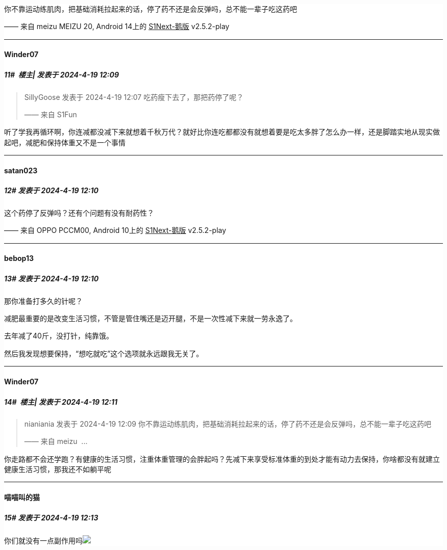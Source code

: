 你不靠运动练肌肉，把基础消耗拉起来的话，停了药不还是会反弹吗，总不能一辈子吃这药吧

—— 来自 meizu MEIZU 20, Android 14上的 [S1Next-鹅版](https://github.com/ykrank/S1-Next/releases) v2.5.2-play

*****

####  Winder07  
##### 11#         楼主| 发表于 2024-4-19 12:09

<blockquote>SillyGoose 发表于 2024-4-19 12:07
吃药瘦下去了，那把药停了呢？

—— 来自 S1Fun</blockquote>
听了学我再循环啊，你连减都没减下来就想着千秋万代？就好比你连吃都都没有就想着要是吃太多胖了怎么办一样，还是脚踏实地从现实做起吧，减肥和保持体重又不是一个事情

*****

####  satan023  
##### 12#       发表于 2024-4-19 12:10

这个药停了反弹吗？还有个问题有没有耐药性？

—— 来自 OPPO PCCM00, Android 10上的 [S1Next-鹅版](https://github.com/ykrank/S1-Next/releases) v2.5.2-play

*****

####  bebop13  
##### 13#       发表于 2024-4-19 12:10

那你准备打多久的针呢？

减肥最重要的是改变生活习惯，不管是管住嘴还是迈开腿，不是一次性减下来就一劳永逸了。

去年减了40斤，没打针，纯靠饿。

然后我发现想要保持，“想吃就吃”这个选项就永远跟我无关了。

*****

####  Winder07  
##### 14#         楼主| 发表于 2024-4-19 12:11

<blockquote>nianiania 发表于 2024-4-19 12:09
你不靠运动练肌肉，把基础消耗拉起来的话，停了药不还是会反弹吗，总不能一辈子吃这药吧

—— 来自 meizu  ...</blockquote>
你走路都不会还学跑？有健康的生活习惯，注重体重管理的会胖起吗？先减下来享受标准体重的到处才能有动力去保持，你啥都没有就建立健康生活习惯，那我还不如躺平呢

*****

####  喵喵叫的猫  
##### 15#       发表于 2024-4-19 12:13

你们就没有一点副作用吗<img src="https://static.saraba1st.com/image/smiley/face2017/001.png" referrerpolicy="no-referrer">

